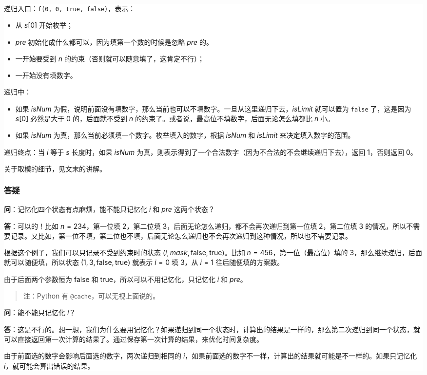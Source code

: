 

递归入口：`f(0, 0, true, false)`，表示：



- 从 $s[0]$ 开始枚举；

- $\textit{pre}$ 初始化成什么都可以，因为填第一个数的时候是忽略 $\textit{pre}$ 的。

- 一开始要受到 $n$ 的约束（否则就可以随意填了，这肯定不行）；

- 一开始没有填数字。



递归中：



- 如果 $\textit{isNum}$ 为假，说明前面没有填数字，那么当前也可以不填数字。一旦从这里递归下去，$\textit{isLimit}$ 就可以置为 `false` 了，这是因为 $s[0]$ 必然是大于 $0$ 的，后面就不受到 $n$ 的约束了。或者说，最高位不填数字，后面无论怎么填都比 $n$ 小。

- 如果 $\textit{isNum}$ 为真，那么当前必须填一个数字。枚举填入的数字，根据 $\textit{isNum}$ 和 $\textit{isLimit}$ 来决定填入数字的范围。



递归终点：当 $i$ 等于 $s$ 长度时，如果 $\textit{isNum}$ 为真，则表示得到了一个合法数字（因为不合法的不会继续递归下去），返回 $1$，否则返回 $0$。



关于取模的细节，见文末的讲解。



### 答疑



**问**：记忆化四个状态有点麻烦，能不能只记忆化 $i$ 和 $\textit{pre}$ 这两个状态？



**答**：可以的！比如 $n=234$，第一位填 $2$，第二位填 $3$，后面无论怎么递归，都不会再次递归到第一位填 $2$，第二位填 $3$ 的情况，所以不需要记录。又比如，第一位不填，第二位也不填，后面无论怎么递归也不会再次递归到这种情况，所以也不需要记录。



根据这个例子，我们可以只记录不受到约束时的状态 $(i,\textit{mask},\text{false},\text{true})$。比如 $n=456$，第一位（最高位）填的 $3$，那么继续递归，后面就可以随便填，所以状态 $(1,3,\text{false},\text{true})$ 就表示 $i=0$ 填 $3$，从 $i=1$ 往后随便填的方案数。



由于后面两个参数恒为 $\text{false}$ 和 $\text{true}$，所以可以不用记忆化，只记忆化 $i$ 和 $\textit{pre}$。



> 注：Python 有 `@cache`，可以无视上面说的。



**问**：能不能只记忆化 $i$？



**答**：这是不行的。想一想，我们为什么要用记忆化？如果递归到同一个状态时，计算出的结果是一样的，那么第二次递归到同一个状态，就可以直接返回第一次计算的结果了。通过保存第一次计算的结果，来优化时间复杂度。



由于前面选的数字会影响后面选的数字，两次递归到相同的 $i$，如果前面选的数字不一样，计算出的结果就可能是不一样的。如果只记忆化 $i$，就可能会算出错误的结果。
